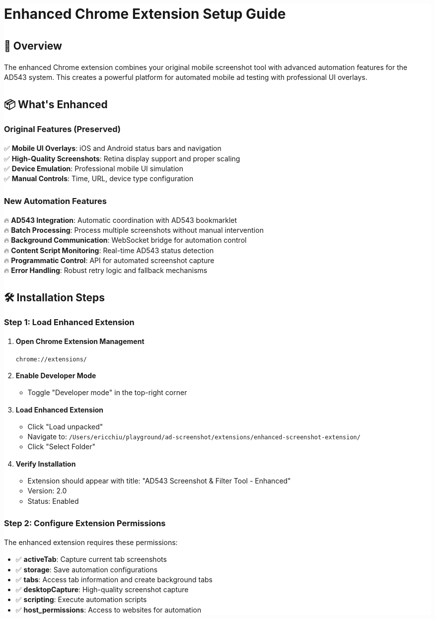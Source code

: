 # Enhanced Chrome Extension Setup Guide

## 🚀 Overview

The enhanced Chrome extension combines your original mobile screenshot tool with advanced automation features for the AD543 system. This creates a powerful platform for automated mobile ad testing with professional UI overlays.

## 📦 What's Enhanced

### Original Features (Preserved)
✅ **Mobile UI Overlays**: iOS and Android status bars and navigation  
✅ **High-Quality Screenshots**: Retina display support and proper scaling  
✅ **Device Emulation**: Professional mobile UI simulation  
✅ **Manual Controls**: Time, URL, device type configuration  

### New Automation Features
🔥 **AD543 Integration**: Automatic coordination with AD543 bookmarklet  
🔥 **Batch Processing**: Process multiple screenshots without manual intervention  
🔥 **Background Communication**: WebSocket bridge for automation control  
🔥 **Content Script Monitoring**: Real-time AD543 status detection  
🔥 **Programmatic Control**: API for automated screenshot capture  
🔥 **Error Handling**: Robust retry logic and fallback mechanisms  

## 🛠️ Installation Steps

### Step 1: Load Enhanced Extension

1. **Open Chrome Extension Management**
   ```
   chrome://extensions/
   ```

2. **Enable Developer Mode**
   - Toggle "Developer mode" in the top-right corner

3. **Load Enhanced Extension**
   - Click "Load unpacked"
   - Navigate to: `/Users/ericchiu/playground/ad-screenshot/extensions/enhanced-screenshot-extension/`
   - Click "Select Folder"

4. **Verify Installation**
   - Extension should appear with title: "AD543 Screenshot & Filter Tool - Enhanced"
   - Version: 2.0
   - Status: Enabled

### Step 2: Configure Extension Permissions

The enhanced extension requires these permissions:
- ✅ **activeTab**: Capture current tab screenshots  
- ✅ **storage**: Save automation configurations  
- ✅ **tabs**: Access tab information and create background tabs  
- ✅ **desktopCapture**: High-quality screenshot capture  
- ✅ **scripting**: Execute automation scripts  
- ✅ **host_permissions**: Access to websites for automation  
